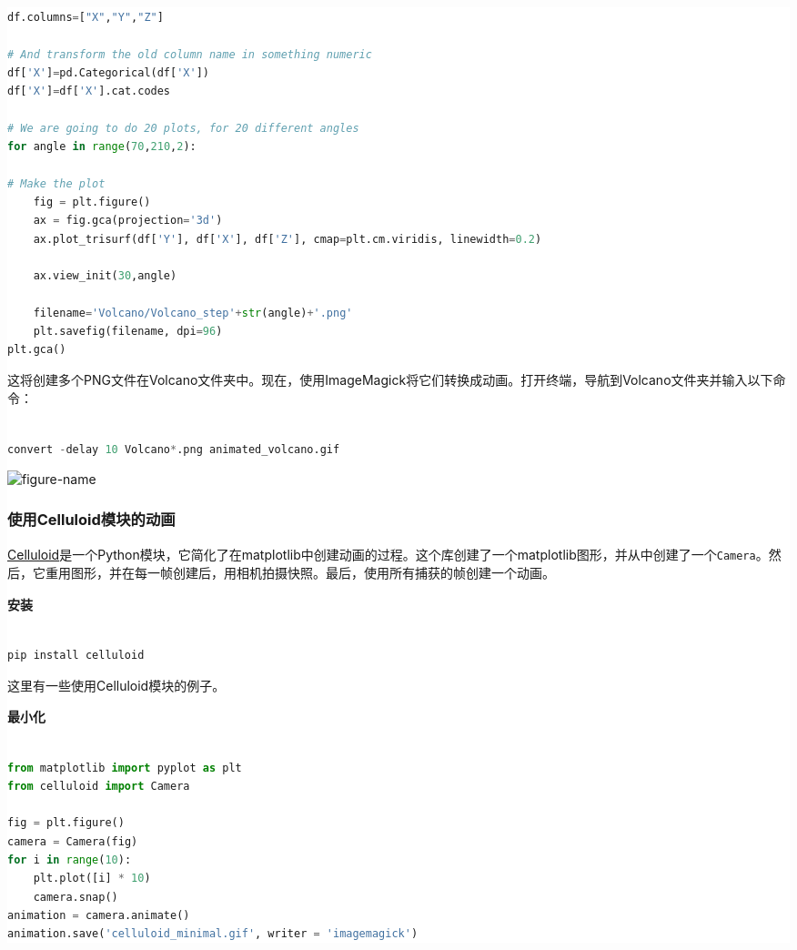 ```py
df.columns=["X","Y","Z"]

# And transform the old column name in something numeric
df['X']=pd.Categorical(df['X'])
df['X']=df['X'].cat.codes

# We are going to do 20 plots, for 20 different angles
for angle in range(70,210,2):

# Make the plot
    fig = plt.figure()
    ax = fig.gca(projection='3d')
    ax.plot_trisurf(df['Y'], df['X'], df['Z'], cmap=plt.cm.viridis, linewidth=0.2)

    ax.view_init(30,angle)

    filename='Volcano/Volcano_step'+str(angle)+'.png'
    plt.savefig(filename, dpi=96)
plt.gca()

```

这将创建多个PNG文件在Volcano文件夹中。现在，使用ImageMagick将它们转换成动画。打开终端，导航到Volcano文件夹并输入以下命令：

```py

convert -delay 10 Volcano*.png animated_volcano.gif

```

![figure-name](../Images/eeb13aa85228fe4b855d296521488b23.png)

### 使用Celluloid模块的动画

[Celluloid](https://github.com/jwkvam/celluloid)是一个Python模块，它简化了在matplotlib中创建动画的过程。这个库创建了一个matplotlib图形，并从中创建了一个`Camera`。然后，它重用图形，并在每一帧创建后，用相机拍摄快照。最后，使用所有捕获的帧创建一个动画。

**安装**

```py

pip install celluloid

```

这里有一些使用Celluloid模块的例子。

**最小化**

```py

from matplotlib import pyplot as plt
from celluloid import Camera

fig = plt.figure()
camera = Camera(fig)
for i in range(10):
    plt.plot([i] * 10)
    camera.snap()
animation = camera.animate()
animation.save('celluloid_minimal.gif', writer = 'imagemagick')

```
